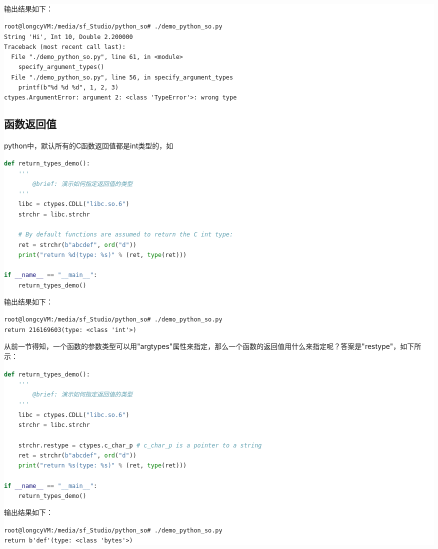 输出结果如下：

```shell
root@longcyVM:/media/sf_Studio/python_so# ./demo_python_so.py 
String 'Hi', Int 10, Double 2.200000
Traceback (most recent call last):
  File "./demo_python_so.py", line 61, in <module>
    specify_argument_types()
  File "./demo_python_so.py", line 56, in specify_argument_types
    printf(b"%d %d %d", 1, 2, 3)
ctypes.ArgumentError: argument 2: <class 'TypeError'>: wrong type

```

## 函数返回值
python中，默认所有的C函数返回值都是int类型的，如
```python
def return_types_demo():
    '''
        @brief: 演示如何指定返回值的类型
    '''
    libc = ctypes.CDLL("libc.so.6")
    strchr = libc.strchr

    # By default functions are assumed to return the C int type:
    ret = strchr(b"abcdef", ord("d"))
    print("return %d(type: %s)" % (ret, type(ret)))

if __name__ == "__main__":
    return_types_demo()
```

输出结果如下：

```shell
root@longcyVM:/media/sf_Studio/python_so# ./demo_python_so.py 
return 216169603(type: <class 'int'>)
```

从前一节得知，一个函数的参数类型可以用"argtypes"属性来指定，那么一个函数的返回值用什么来指定呢？答案是"restype"，如下所示：
```python
def return_types_demo():
    '''
        @brief: 演示如何指定返回值的类型
    '''
    libc = ctypes.CDLL("libc.so.6")
    strchr = libc.strchr

    strchr.restype = ctypes.c_char_p # c_char_p is a pointer to a string
    ret = strchr(b"abcdef", ord("d"))
    print("return %s(type: %s)" % (ret, type(ret)))

if __name__ == "__main__":
    return_types_demo()
```

输出结果如下：

```shell
root@longcyVM:/media/sf_Studio/python_so# ./demo_python_so.py 
return b'def'(type: <class 'bytes'>)
```
